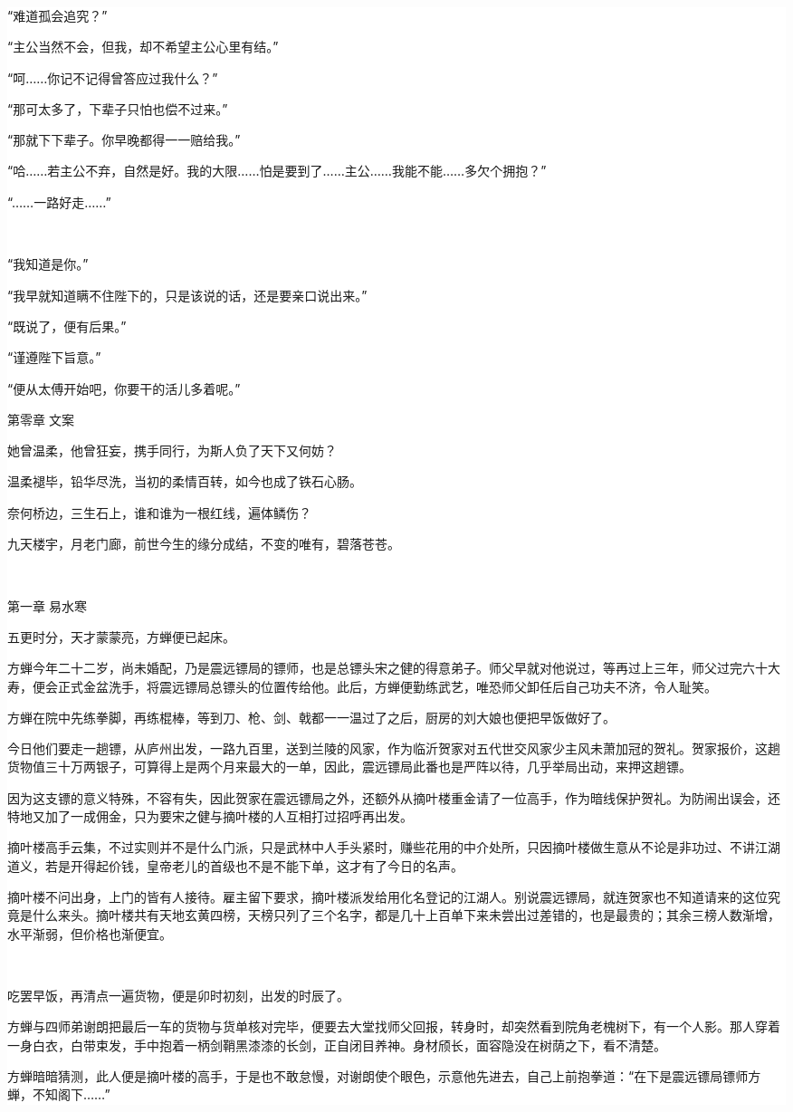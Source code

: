 “难道孤会追究？”

“主公当然不会，但我，却不希望主公心里有结。”

“呵……你记不记得曾答应过我什么？”

“那可太多了，下辈子只怕也偿不过来。”

“那就下下辈子。你早晚都得一一赔给我。”

“哈……若主公不弃，自然是好。我的大限……怕是要到了……主公……我能不能……多欠个拥抱？”

“……一路好走……”

<br>

“我知道是你。”

“我早就知道瞒不住陛下的，只是该说的话，还是要亲口说出来。”

“既说了，便有后果。”

“谨遵陛下旨意。”

“便从太傅开始吧，你要干的活儿多着呢。”

第零章 文案

她曾温柔，他曾狂妄，携手同行，为斯人负了天下又何妨？

温柔褪毕，铅华尽洗，当初的柔情百转，如今也成了铁石心肠。

奈何桥边，三生石上，谁和谁为一根红线，遍体鳞伤？

九天楼宇，月老门廊，前世今生的缘分成结，不变的唯有，碧落苍苍。

<br>

第一章 易水寒

五更时分，天才蒙蒙亮，方蝉便已起床。

方蝉今年二十二岁，尚未婚配，乃是震远镖局的镖师，也是总镖头宋之健的得意弟子。师父早就对他说过，等再过上三年，师父过完六十大寿，便会正式金盆洗手，将震远镖局总镖头的位置传给他。此后，方蝉便勤练武艺，唯恐师父卸任后自己功夫不济，令人耻笑。

方蝉在院中先练拳脚，再练棍棒，等到刀、枪、剑、戟都一一温过了之后，厨房的刘大娘也便把早饭做好了。

今日他们要走一趟镖，从庐州出发，一路九百里，送到兰陵的风家，作为临沂贺家对五代世交风家少主风未萧加冠的贺礼。贺家报价，这趟货物值三十万两银子，可算得上是两个月来最大的一单，因此，震远镖局此番也是严阵以待，几乎举局出动，来押这趟镖。

因为这支镖的意义特殊，不容有失，因此贺家在震远镖局之外，还额外从摘叶楼重金请了一位高手，作为暗线保护贺礼。为防闹出误会，还特地又加了一成佣金，只为要宋之健与摘叶楼的人互相打过招呼再出发。

摘叶楼高手云集，不过实则并不是什么门派，只是武林中人手头紧时，赚些花用的中介处所，只因摘叶楼做生意从不论是非功过、不讲江湖道义，若是开得起价钱，皇帝老儿的首级也不是不能下单，这才有了今日的名声。

摘叶楼不问出身，上门的皆有人接待。雇主留下要求，摘叶楼派发给用化名登记的江湖人。别说震远镖局，就连贺家也不知道请来的这位究竟是什么来头。摘叶楼共有天地玄黄四榜，天榜只列了三个名字，都是几十上百单下来未尝出过差错的，也是最贵的；其余三榜人数渐增，水平渐弱，但价格也渐便宜。

<br>

吃罢早饭，再清点一遍货物，便是卯时初刻，出发的时辰了。

方蝉与四师弟谢朗把最后一车的货物与货单核对完毕，便要去大堂找师父回报，转身时，却突然看到院角老槐树下，有一个人影。那人穿着一身白衣，白带束发，手中抱着一柄剑鞘黑漆漆的长剑，正自闭目养神。身材颀长，面容隐没在树荫之下，看不清楚。

方蝉暗暗猜测，此人便是摘叶楼的高手，于是也不敢怠慢，对谢朗使个眼色，示意他先进去，自己上前抱拳道：“在下是震远镖局镖师方蝉，不知阁下……”
